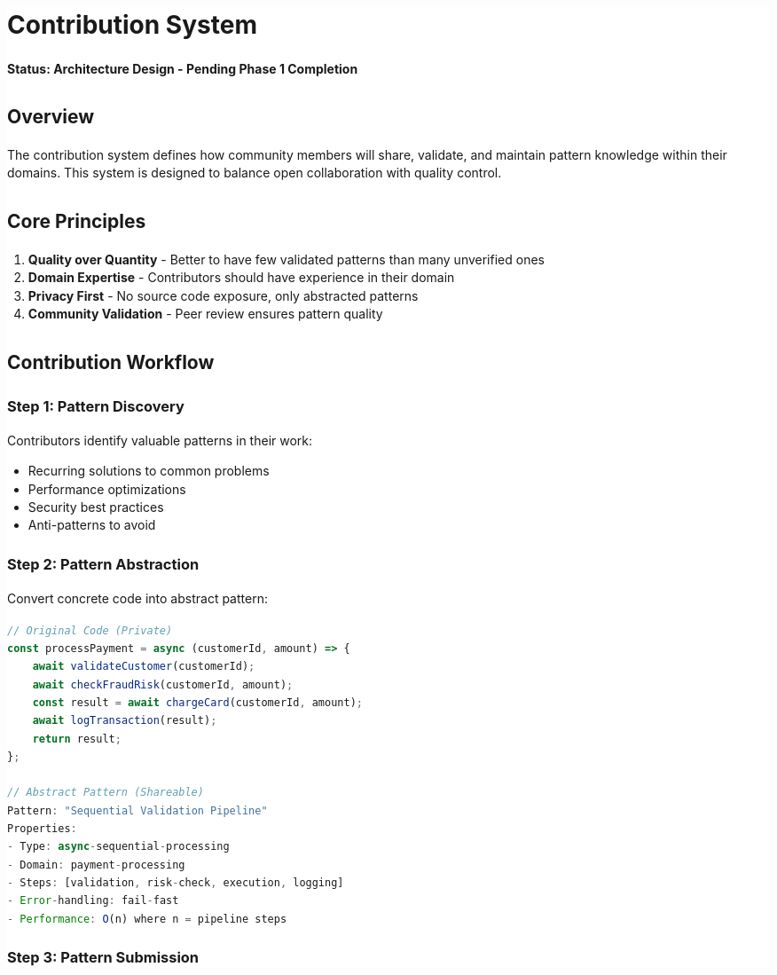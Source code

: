 # Contribution System

**Status: Architecture Design - Pending Phase 1 Completion**

## Overview

The contribution system defines how community members will share, validate, and maintain pattern knowledge within their domains. This system is designed to balance open collaboration with quality control.

## Core Principles

1. **Quality over Quantity** - Better to have few validated patterns than many unverified ones
2. **Domain Expertise** - Contributors should have experience in their domain
3. **Privacy First** - No source code exposure, only abstracted patterns
4. **Community Validation** - Peer review ensures pattern quality

## Contribution Workflow

### Step 1: Pattern Discovery
Contributors identify valuable patterns in their work:
- Recurring solutions to common problems
- Performance optimizations
- Security best practices
- Anti-patterns to avoid

### Step 2: Pattern Abstraction
Convert concrete code into abstract pattern:

```javascript
// Original Code (Private)
const processPayment = async (customerId, amount) => {
    await validateCustomer(customerId);
    await checkFraudRisk(customerId, amount);
    const result = await chargeCard(customerId, amount);
    await logTransaction(result);
    return result;
};

// Abstract Pattern (Shareable)
Pattern: "Sequential Validation Pipeline"
Properties:
- Type: async-sequential-processing
- Domain: payment-processing
- Steps: [validation, risk-check, execution, logging]
- Error-handling: fail-fast
- Performance: O(n) where n = pipeline steps
```

### Step 3: Pattern Submission
